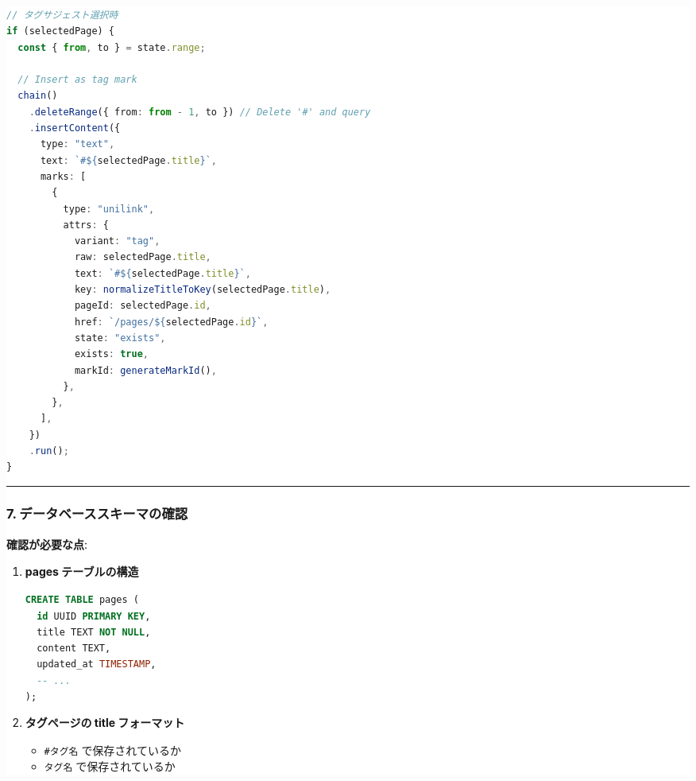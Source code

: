 ```typescript
// タグサジェスト選択時
if (selectedPage) {
  const { from, to } = state.range;

  // Insert as tag mark
  chain()
    .deleteRange({ from: from - 1, to }) // Delete '#' and query
    .insertContent({
      type: "text",
      text: `#${selectedPage.title}`,
      marks: [
        {
          type: "unilink",
          attrs: {
            variant: "tag",
            raw: selectedPage.title,
            text: `#${selectedPage.title}`,
            key: normalizeTitleToKey(selectedPage.title),
            pageId: selectedPage.id,
            href: `/pages/${selectedPage.id}`,
            state: "exists",
            exists: true,
            markId: generateMarkId(),
          },
        },
      ],
    })
    .run();
}
```

---

### 7. データベーススキーマの確認

**確認が必要な点**:

1. **pages テーブルの構造**

   ```sql
   CREATE TABLE pages (
     id UUID PRIMARY KEY,
     title TEXT NOT NULL,
     content TEXT,
     updated_at TIMESTAMP,
     -- ...
   );
   ```

2. **タグページの title フォーマット**

   - `#タグ名` で保存されているか
   - `タグ名` で保存されているか
